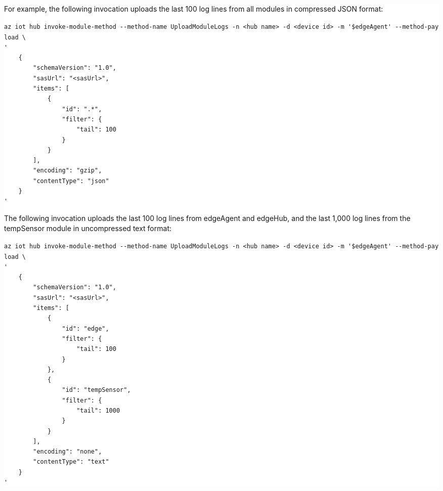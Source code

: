 For example, the following invocation uploads the last 100 log lines from all modules in compressed JSON format:

```azurecli
az iot hub invoke-module-method --method-name UploadModuleLogs -n <hub name> -d <device id> -m '$edgeAgent' --method-payload \
'
    {
        "schemaVersion": "1.0",
        "sasUrl": "<sasUrl>",
        "items": [
            {
                "id": ".*",
                "filter": {
                    "tail": 100
                }
            }
        ],
        "encoding": "gzip",
        "contentType": "json"
    }
'
```

The following invocation uploads the last 100 log lines from edgeAgent and edgeHub, and the last 1,000 log lines from the tempSensor module in uncompressed text format:

```azurecli
az iot hub invoke-module-method --method-name UploadModuleLogs -n <hub name> -d <device id> -m '$edgeAgent' --method-payload \
'
    {
        "schemaVersion": "1.0",
        "sasUrl": "<sasUrl>",
        "items": [
            {
                "id": "edge",
                "filter": {
                    "tail": 100
                }
            },
            {
                "id": "tempSensor",
                "filter": {
                    "tail": 1000
                }
            }
        ],
        "encoding": "none",
        "contentType": "text"
    }
'
```
